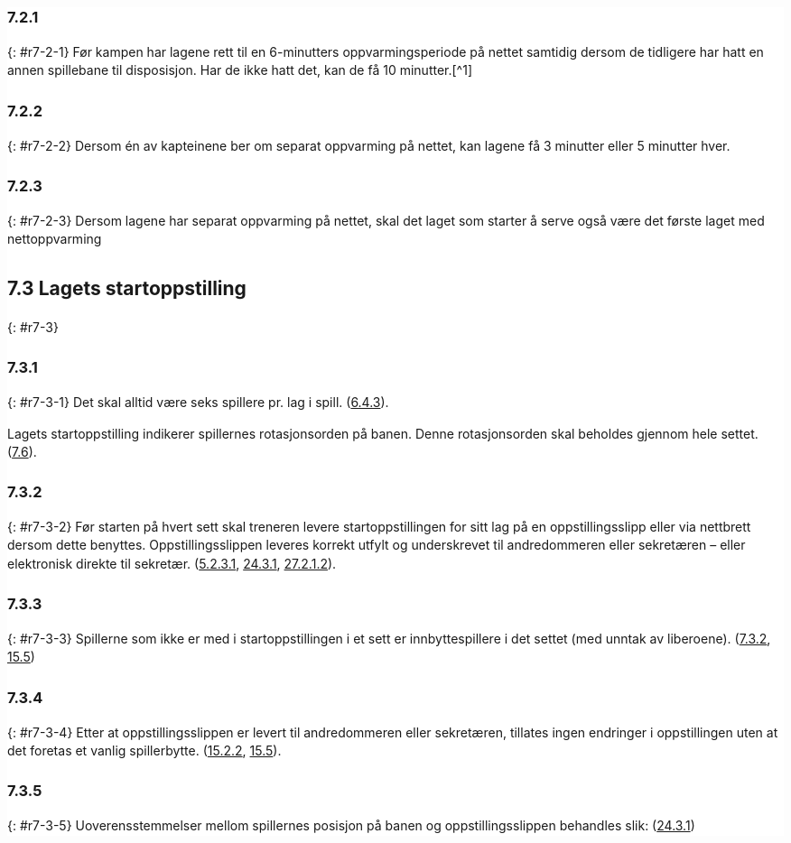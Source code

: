 ### 7.2.1
{: #r7-2-1}
Før kampen har lagene rett til en 6-minutters oppvarmingsperiode på nettet samtidig 
dersom de tidligere har hatt en annen spillebane til disposisjon. Har de ikke hatt det,
kan de få 10 minutter.[^1]

### 7.2.2
{: #r7-2-2}
Dersom én av kapteinene ber om separat oppvarming på nettet, kan lagene få 3 minutter
eller 5 minutter hver.

### 7.2.3
{: #r7-2-3}
Dersom lagene har separat oppvarming på nettet, skal det laget som starter å serve også 
være det første laget med nettoppvarming

## 7.3 Lagets startoppstilling
{: #r7-3}
### 7.3.1
{: #r7-3-1}
Det skal alltid være seks spillere pr. lag i spill.
([6.4.3](../para6/#r6-4-3)).

Lagets startoppstilling indikerer spillernes rotasjonsorden på banen. Denne 
rotasjonsorden skal beholdes gjennom hele settet.
([7.6](#r7-6)).

### 7.3.2
{: #r7-3-2}
Før starten på hvert sett skal treneren levere startoppstillingen for sitt lag på en 
oppstillingsslipp eller via nettbrett dersom dette benyttes. Oppstillingsslippen leveres 
korrekt utfylt og underskrevet til andredommeren eller sekretæren – eller elektronisk 
direkte til sekretær.
([5.2.3.1](../para5/#r5-2-3-1), [24.3.1](../para24/#r24-3-1), [27.2.1.2](../para27/#r27-2-1-2)).

### 7.3.3
{: #r7-3-3}
Spillerne som ikke er med i startoppstillingen i et sett er innbyttespillere i det settet 
(med unntak av liberoene).
([7.3.2](#r7-3-2), [15.5](../para15/#r15-5))

### 7.3.4
{: #r7-3-4}
Etter at oppstillingsslippen er levert til andredommeren eller sekretæren, tillates ingen 
endringer i oppstillingen uten at det foretas et vanlig spillerbytte.
([15.2.2](../para15/#r15-2-2), [15.5](../para15/#r15-5)).

### 7.3.5
{: #r7-3-5}
Uoverensstemmelser mellom spillernes posisjon på banen og oppstillingsslippen 
behandles slik: ([24.3.1](../para24/#r24-3-1))
